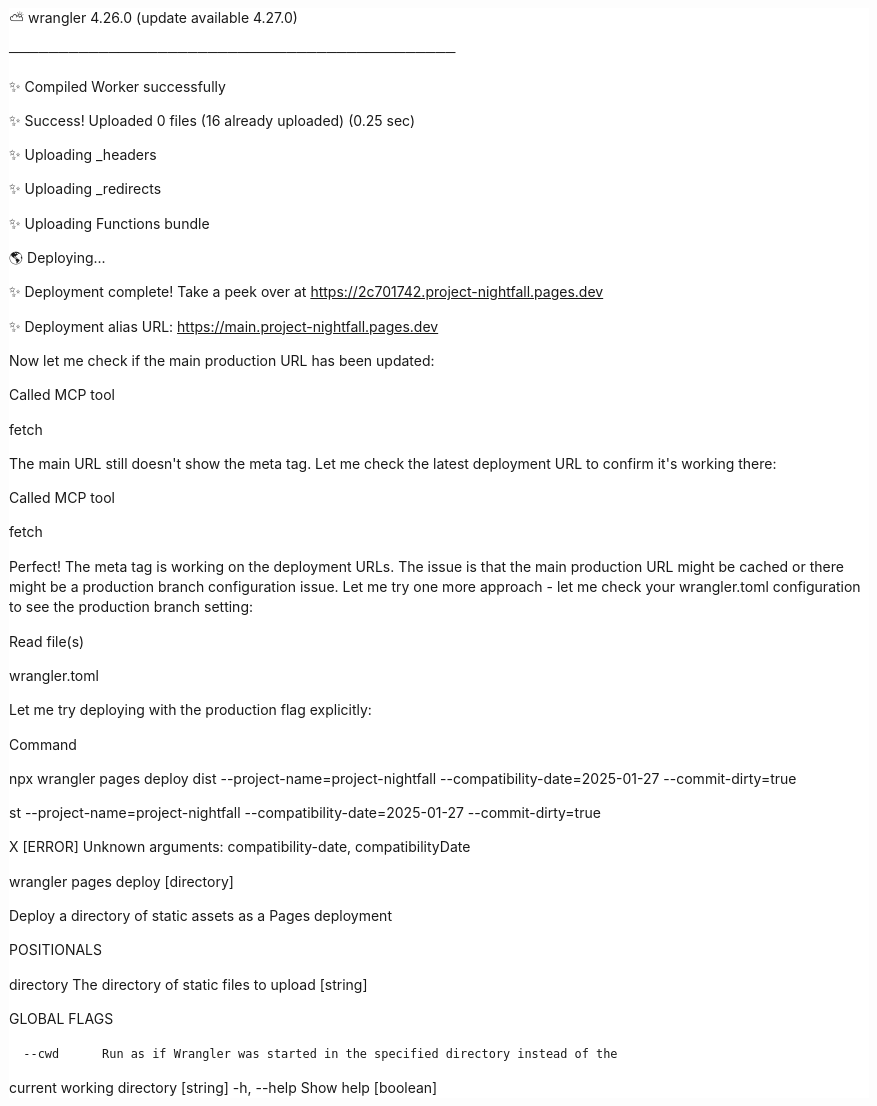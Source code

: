  ⛅️ wrangler 4.26.0 (update available 4.27.0)

─────────────────────────────────────────────

✨ Compiled Worker successfully

✨ Success! Uploaded 0 files (16 already uploaded) (0.25 sec)

✨ Uploading _headers

✨ Uploading _redirects

✨ Uploading Functions bundle

🌎 Deploying...

✨ Deployment complete! Take a peek over at https://2c701742.project-nightfall.pages.dev

✨ Deployment alias URL: https://main.project-nightfall.pages.dev

Now let me check if the main production URL has been updated:

Called MCP tool

fetch

The main URL still doesn't show the meta tag. Let me check the latest deployment URL to confirm it's working there:

Called MCP tool

fetch

Perfect! The meta tag is working on the deployment URLs. The issue is that the main production URL might be cached or there might be a production branch configuration issue. Let me try one more approach - let me check your wrangler.toml configuration to see the production branch setting:

Read file(s)

wrangler.toml

Let me try deploying with the production flag explicitly:

Command

npx wrangler pages deploy dist --project-name=project-nightfall --compatibility-date=2025-01-27 --commit-dirty=true

st --project-name=project-nightfall --compatibility-date=2025-01-27 --commit-dirty=true   

X [ERROR] Unknown arguments: compatibility-date, compatibilityDate

wrangler pages deploy [directory]

Deploy a directory of static assets as a Pages deployment

POSITIONALS

  directory  The directory of static files to upload  [string]

GLOBAL FLAGS

      --cwd      Run as if Wrangler was started in the specified directory instead of the 

current working directory  [string]                                                         -h, --help     Show help  [boolean]
